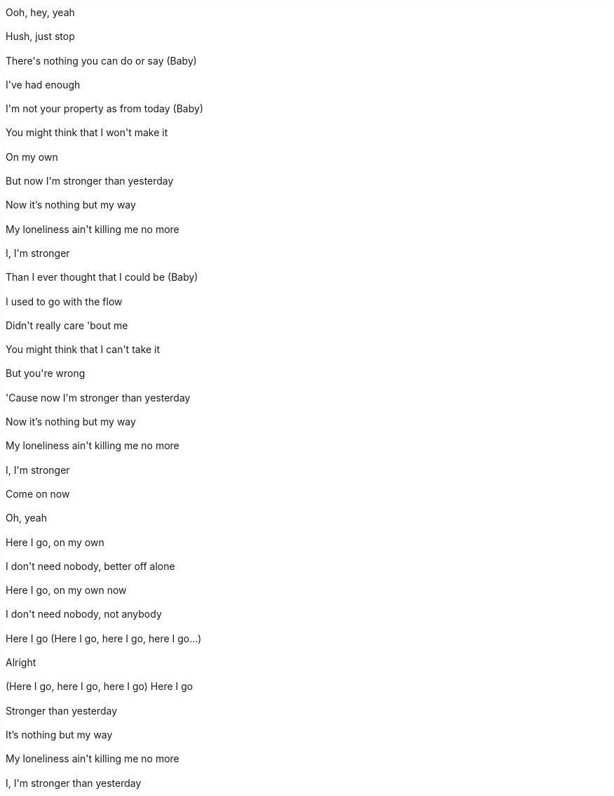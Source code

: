 Ooh, hey, yeah

Hush, just stop

There's nothing you can do or say (Baby)

I've had enough

I'm not your property as from today (Baby)

You might think that I won't make it

On my own

But now I'm stronger than yesterday

Now it’s nothing but my way

My loneliness ain't killing me no more

I, I'm stronger

Than I ever thought that I could be (Baby)

I used to go with the flow

Didn't really care 'bout me

You might think that I can't take it

But you're wrong

'Cause now I'm stronger than yesterday

Now it’s nothing but my way

My loneliness ain't killing me no more

I, I'm stronger

Come on now

Oh, yeah

Here I go, on my own

I don't need nobody, better off alone

Here I go, on my own now

I don't need nobody, not anybody

Here I go (Here I go, here I go, here I go...)

Alright

(Here I go, here I go, here I go) Here I go

Stronger than yesterday

It’s nothing but my way

My loneliness ain't killing me no more

I, I'm stronger than yesterday
